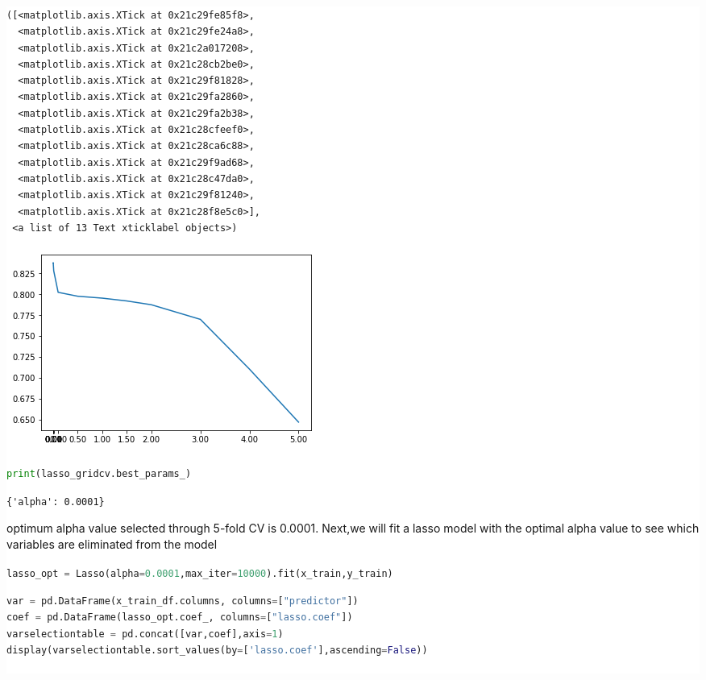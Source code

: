 

    ([<matplotlib.axis.XTick at 0x21c29fe85f8>,
      <matplotlib.axis.XTick at 0x21c29fe24a8>,
      <matplotlib.axis.XTick at 0x21c2a017208>,
      <matplotlib.axis.XTick at 0x21c28cb2be0>,
      <matplotlib.axis.XTick at 0x21c29f81828>,
      <matplotlib.axis.XTick at 0x21c29fa2860>,
      <matplotlib.axis.XTick at 0x21c29fa2b38>,
      <matplotlib.axis.XTick at 0x21c28cfeef0>,
      <matplotlib.axis.XTick at 0x21c28ca6c88>,
      <matplotlib.axis.XTick at 0x21c29f9ad68>,
      <matplotlib.axis.XTick at 0x21c28c47da0>,
      <matplotlib.axis.XTick at 0x21c29f81240>,
      <matplotlib.axis.XTick at 0x21c28f8e5c0>],
     <a list of 13 Text xticklabel objects>)




![png](output_58_1.png)



```python
print(lasso_gridcv.best_params_)
```

    {'alpha': 0.0001}
    

optimum alpha value selected through 5-fold CV is 0.0001. Next,we will fit a lasso model with the optimal alpha value to see which variables are eliminated from the model


```python
lasso_opt = Lasso(alpha=0.0001,max_iter=10000).fit(x_train,y_train)
```


```python
var = pd.DataFrame(x_train_df.columns, columns=["predictor"])
coef = pd.DataFrame(lasso_opt.coef_, columns=["lasso.coef"])
varselectiontable = pd.concat([var,coef],axis=1)
display(varselectiontable.sort_values(by=['lasso.coef'],ascending=False))
    
```
